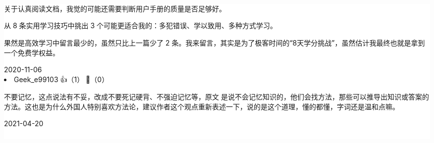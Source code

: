关于认真阅读文档，我觉的可能还需要判断用户手册的质量是否足够好。

从 8 条实用学习技巧中挑出 3 个可能更适合我的：多犯错误、学以致用、多种方式学习。

果然是高效学习中留言最少的，虽然只比上一篇少了 2 条。我来留言，其实是为了极客时间的“8天学分挑战”，虽然估计我最终也就是拿到一个免费学权益。</p>2020-11-06</li><br/><li><span>Geek_e99103</span> 👍（1） 💬（0）<p>不要记忆，这点说法有不妥，改成不要死记硬背、不强迫记忆等，原文 是说不会记忆知识的，他们会找方法，那些可以推导出知识或答案的方法。这也是为什么外国人特别喜欢方法论，建议作者这个观点重新表述一下，说的是这个道理，懂的都懂，字词还是温和点嘛。</p>2021-04-20</li><br/>
</ul>